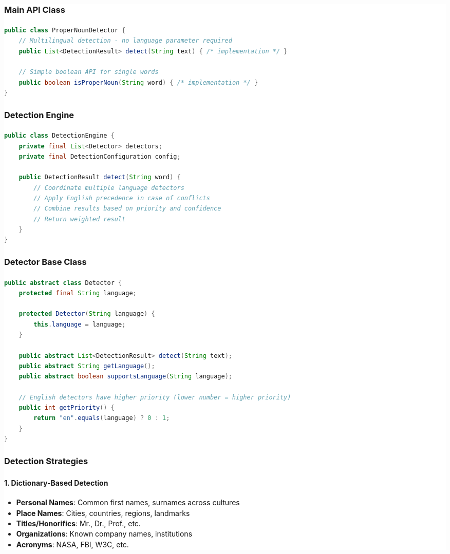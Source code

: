 ### Main API Class

```java
public class ProperNounDetector {
    // Multilingual detection - no language parameter required
    public List<DetectionResult> detect(String text) { /* implementation */ }
    
    // Simple boolean API for single words
    public boolean isProperNoun(String word) { /* implementation */ }
}
```

### Detection Engine

```java
public class DetectionEngine {
    private final List<Detector> detectors;
    private final DetectionConfiguration config;
    
    public DetectionResult detect(String word) {
        // Coordinate multiple language detectors
        // Apply English precedence in case of conflicts
        // Combine results based on priority and confidence
        // Return weighted result
    }
}
```

### Detector Base Class

```java
public abstract class Detector {
    protected final String language;
    
    protected Detector(String language) {
        this.language = language;
    }
    
    public abstract List<DetectionResult> detect(String text);
    public abstract String getLanguage();
    public abstract boolean supportsLanguage(String language);
    
    // English detectors have higher priority (lower number = higher priority)
    public int getPriority() {
        return "en".equals(language) ? 0 : 1;
    }
}
```

### Detection Strategies

#### 1. Dictionary-Based Detection
- **Personal Names**: Common first names, surnames across cultures
- **Place Names**: Cities, countries, regions, landmarks
- **Titles/Honorifics**: Mr., Dr., Prof., etc.
- **Organizations**: Known company names, institutions
- **Acronyms**: NASA, FBI, W3C, etc.
